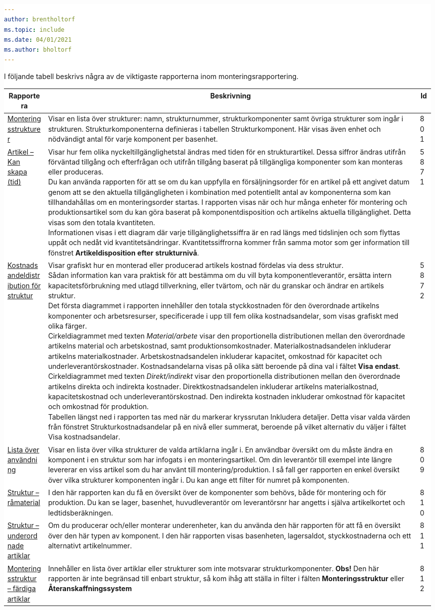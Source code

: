 ```yaml
---
author: brentholtorf
ms.topic: include
ms.date: 04/01/2021
ms.author: bholtorf
---
```


I följande tabell beskrivs några av de viktigaste rapporterna inom monteringsrapportering.

| Rapportera | Beskrivning | Id | 
|---------|---------|---------|
| [Monteringsstrukturer](https://businesscentral.dynamics.com?report=801)|Visar en lista över strukturer: namn, strukturnummer, strukturkomponenter samt övriga strukturer som ingår i strukturen. Strukturkomponenterna definieras i tabellen Strukturkomponent. Här visas även enhet och nödvändigt antal för varje komponent per basenhet. |801|
| [Artikel – Kan skapa (tid)](https://businesscentral.dynamics.com?report=5871)|Visar hur fem olika nyckeltillgänglighetstal ändras med tiden för en strukturartikel. Dessa siffror ändras utifrån förväntad tillgång och efterfrågan och utifrån tillgång baserat på tillgängliga komponenter som kan monteras eller produceras.<br>Du kan använda rapporten för att se om du kan uppfylla en försäljningsorder för en artikel på ett angivet datum genom att se den aktuella tillgängligheten i kombination med potentiellt antal av komponenterna som kan tillhandahållas om en monteringsorder startas. I rapporten visas när och hur många enheter för montering och produktionsartikel som du kan göra baserat på komponentdisposition och artikelns aktuella tillgänglighet. Detta visas som den totala kvantiteten.<br>Informationen visas i ett diagram där varje tillgänglighetssiffra är en rad längs med tidslinjen och som flyttas uppåt och nedåt vid kvantitetsändringar. Kvantitetssiffrorna kommer från samma motor som ger information till fönstret **Artikeldisposition efter strukturnivå**. |5871|
| [Kostnadsandeldistribution för struktur](https://businesscentral.dynamics.com?report=5872)|Visar grafiskt hur en monterad eller producerad artikels kostnad fördelas via dess struktur.<br>Sådan information kan vara praktisk för att bestämma om du vill byta komponentleverantör, ersätta intern kapacitetsförbrukning med utlagd tillverkning, eller tvärtom, och när du granskar och ändrar en artikels struktur.<br>Det första diagrammet i rapporten innehåller den totala styckkostnaden för den överordnade artikelns komponenter och arbetsresurser, specificerade i upp till fem olika kostnadsandelar, som visas grafiskt med olika färger.<br>Cirkeldiagrammet med texten *Material/arbete* visar den proportionella distributionen mellan den överordnade artikelns material och arbetskostnad, samt produktionsomkostnader. Materialkostnadsandelen inkluderar artikelns materialkostnader. Arbetskostnadsandelen inkluderar kapacitet, omkostnad för kapacitet och underleverantörskostnader. Kostnadsandelarna visas på olika sätt beroende på dina val i fältet **Visa endast**.<br>Cirkeldiagrammet med texten *Direkt/indirekt* visar den proportionella distributionen mellan den överordnade artikelns direkta och indirekta kostnader. Direktkostnadsandelen inkluderar artikelns materialkostnad, kapacitetskostnad och underleverantörskostnad. Den indirekta kostnaden inkluderar omkostnad för kapacitet och omkostnad för produktion.<br>Tabellen längst ned i rapporten tas med när du markerar kryssrutan Inkludera detaljer. Detta visar valda värden från fönstret Strukturkostnadsandelar på en nivå eller summerat, beroende på vilket alternativ du väljer i fältet Visa kostnadsandelar.|5872|
| [Lista över användning](https://businesscentral.dynamics.com?report=809)|Visar en lista över vilka strukturer de valda artiklarna ingår i. En användbar översikt om du måste ändra en komponent i en struktur som har infogats i en monteringsartikel. Om din leverantör till exempel inte längre levererar en viss artikel som du har använt till montering/produktion. I så fall ger rapporten en enkel översikt över vilka strukturer komponenten ingår i. Du kan ange ett filter för numret på komponenten.|809|
| [Struktur – råmaterial](https://businesscentral.dynamics.com?report=810)|I den här rapporten kan du få en översikt över de komponenter som behövs, både för montering och för produktion. Du kan se lager, basenhet, huvudleverantör om leverantörsnr har angetts i själva artikelkortet och ledtidsberäkningen.|810|
| [Struktur – underordnade artiklar](https://businesscentral.dynamics.com?report=811)|Om du producerar och/eller monterar underenheter, kan du använda den här rapporten för att få en översikt över den här typen av komponent. I den här rapporten visas basenheten, lagersaldot, styckkostnaderna och ett alternativt artikelnummer. |811|
| [Monteringsstruktur – färdiga artiklar](https://businesscentral.dynamics.com?report=812)|Innehåller en lista över artiklar eller strukturer som inte motsvarar strukturkomponenter. **Obs!** Den här rapporten är inte begränsad till enbart struktur, så kom ihåg att ställa in filter i fälten **Monteringsstruktur** eller **Återanskaffningssystem**|812|